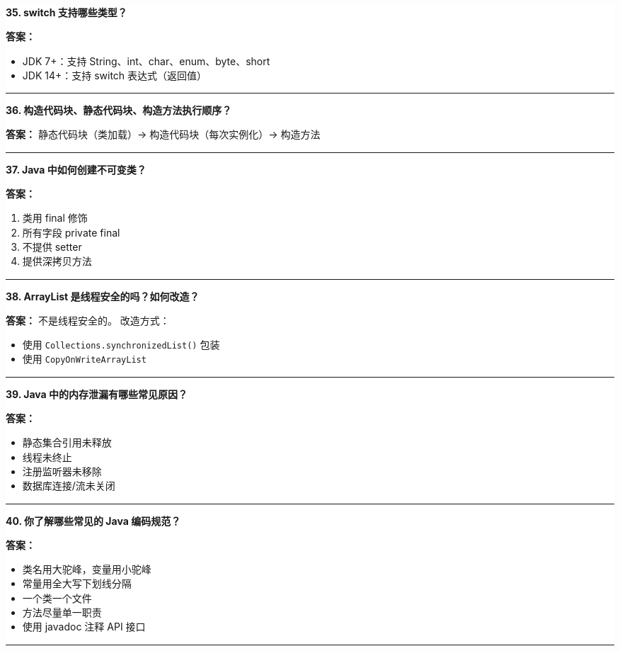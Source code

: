 **35. switch 支持哪些类型？**

**答案：**

* JDK 7+：支持 String、int、char、enum、byte、short
* JDK 14+：支持 switch 表达式（返回值）

---

**36. 构造代码块、静态代码块、构造方法执行顺序？**

**答案：**
静态代码块（类加载）→ 构造代码块（每次实例化）→ 构造方法

---

**37. Java 中如何创建不可变类？**

**答案：**

1. 类用 final 修饰
2. 所有字段 private final
3. 不提供 setter
4. 提供深拷贝方法

---

**38. ArrayList 是线程安全的吗？如何改造？**

**答案：**
不是线程安全的。
改造方式：

* 使用 `Collections.synchronizedList()` 包装
* 使用 `CopyOnWriteArrayList`

---

**39. Java 中的内存泄漏有哪些常见原因？**

**答案：**

* 静态集合引用未释放
* 线程未终止
* 注册监听器未移除
* 数据库连接/流未关闭

---

**40. 你了解哪些常见的 Java 编码规范？**

**答案：**

* 类名用大驼峰，变量用小驼峰
* 常量用全大写下划线分隔
* 一个类一个文件
* 方法尽量单一职责
* 使用 javadoc 注释 API 接口

---
